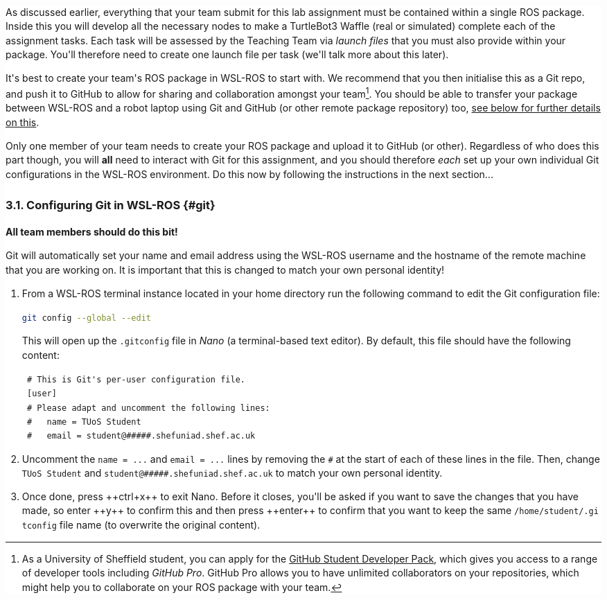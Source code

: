 As discussed earlier, everything that your team submit for this lab assignment must be contained within a single ROS package. Inside this you will develop all the necessary nodes to make a TurtleBot3 Waffle (real or simulated) complete each of the assignment tasks. Each task will be assessed by the Teaching Team via *launch files* that you must also provide within your package. You'll therefore need to create one launch file per task (we'll talk more about this later).

It's best to create your team's ROS package in WSL-ROS to start with. We recommend that you then initialise this as a Git repo, and push it to GitHub to allow for sharing and collaboration amongst your team[^github-pro]. You should be able to transfer your package between WSL-ROS and a robot laptop using Git and GitHub (or other remote package repository) too, [see below for further details on this](#laptop).

[^github-pro]: As a University of Sheffield student, you can apply for the [GitHub Student Developer Pack](https://education.github.com/pack), which gives you access to a range of developer tools including *GitHub Pro*. GitHub Pro allows you to have unlimited collaborators on your repositories, which might help you to collaborate on your ROS package with your team.

Only one member of your team needs to create your ROS package and upload it to GitHub (or other). Regardless of who does this part though, you will **all** need to interact with Git for this assignment, and you should therefore *each* set up your own individual Git configurations in the WSL-ROS environment. Do this now by following the instructions in the next section...

### 3.1. Configuring Git in WSL-ROS {#git}

**All team members should do this bit!**

Git will automatically set your name and email address using the WSL-ROS username and the hostname of the remote machine that you are working on. It is important that this is changed to match your own personal identity!

1. From a WSL-ROS terminal instance located in your home directory run the following command to edit the Git configuration file:

    ```bash
    git config --global --edit
    ```
    
    This will open up the `.gitconfig` file in *Nano* (a terminal-based text editor). By default, this file should have the following content:

        # This is Git's per-user configuration file.
        [user]
        # Please adapt and uncomment the following lines:
        #	name = TUoS Student
        #	email = student@#####.shefuniad.shef.ac.uk

1. Uncomment the `name = ...` and `email = ...` lines by removing the `#` at the start of each of these lines in the file. Then, change `TUoS Student` and `student@#####.shefuniad.shef.ac.uk` to match your own personal identity.

1. Once done, press ++ctrl+x++ to exit Nano. Before it closes, you'll be asked if you want to save the changes that you have made, so enter ++y++ to confirm this and then press ++enter++ to confirm that you want to keep the same `/home/student/.gitconfig` file name (to overwrite the original content).
